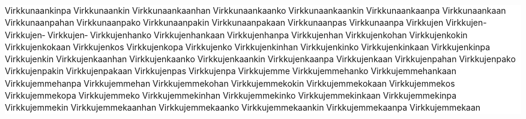 Virkkunaankinpa
Virkkunaankin
Virkkunaankaanhan
Virkkunaankaanko
Virkkunaankaankin
Virkkunaankaanpa
Virkkunaankaan
Virkkunaanpahan
Virkkunaanpako
Virkkunaanpakin
Virkkunaanpakaan
Virkkunaanpas
Virkkunaanpa
Virkkujen
Virkkujen-
Virkkujen‐
Virkkujen‑
Virkkujenhanko
Virkkujenhankaan
Virkkujenhanpa
Virkkujenhan
Virkkujenkohan
Virkkujenkokin
Virkkujenkokaan
Virkkujenkos
Virkkujenkopa
Virkkujenko
Virkkujenkinhan
Virkkujenkinko
Virkkujenkinkaan
Virkkujenkinpa
Virkkujenkin
Virkkujenkaanhan
Virkkujenkaanko
Virkkujenkaankin
Virkkujenkaanpa
Virkkujenkaan
Virkkujenpahan
Virkkujenpako
Virkkujenpakin
Virkkujenpakaan
Virkkujenpas
Virkkujenpa
Virkkujemme
Virkkujemmehanko
Virkkujemmehankaan
Virkkujemmehanpa
Virkkujemmehan
Virkkujemmekohan
Virkkujemmekokin
Virkkujemmekokaan
Virkkujemmekos
Virkkujemmekopa
Virkkujemmeko
Virkkujemmekinhan
Virkkujemmekinko
Virkkujemmekinkaan
Virkkujemmekinpa
Virkkujemmekin
Virkkujemmekaanhan
Virkkujemmekaanko
Virkkujemmekaankin
Virkkujemmekaanpa
Virkkujemmekaan